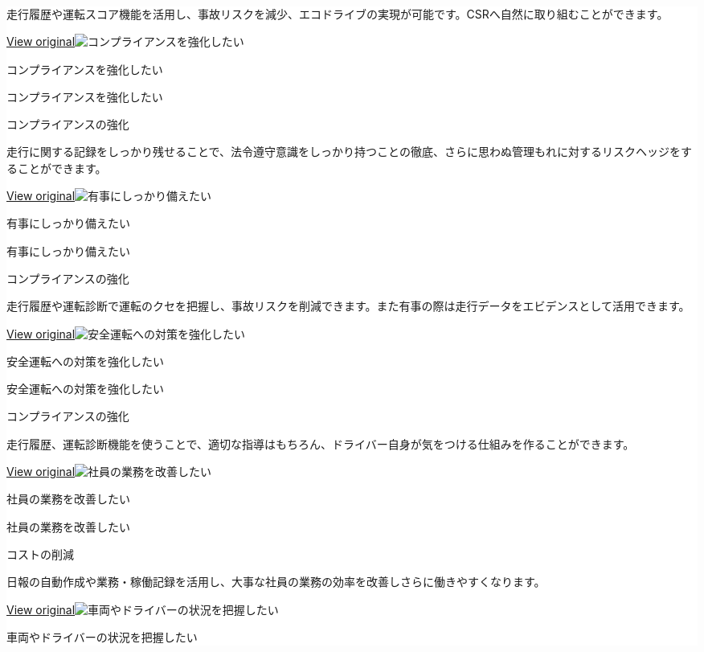 走行履歴や運転スコア機能を活用し、事故リスクを減少、エコドライブの実現が可能です。CSRへ自然に取り組むことができます。

[View original](https://smartdrive.co.jp/fleet/service/issue/work-on-csr/?gclid=Cj0KCQjws4fEBhD-ARIsACC3d29Hn9qMrlw2Ps6KQ4HmWAclM_DcnGkrdVz9EwEyed4cIPRnMnhB46gaAkXzEALw_wcB&gbraid=0AAAAADdJ9M5iuASU6LLXmgia4kSCTrgWP)![コンプライアンスを強化したい](https://smartdrive.co.jp/wp-content/uploads/mv_compliance-640x408.webp)

コンプライアンスを強化したい

コンプライアンスを強化したい

コンプライアンスの強化

走行に関する記録をしっかり残せることで、法令遵守意識をしっかり持つことの徹底、さらに思わぬ管理もれに対するリスクヘッジをすることができます。

[View original](https://smartdrive.co.jp/fleet/service/issue/compliance/?gclid=Cj0KCQjws4fEBhD-ARIsACC3d29Hn9qMrlw2Ps6KQ4HmWAclM_DcnGkrdVz9EwEyed4cIPRnMnhB46gaAkXzEALw_wcB&gbraid=0AAAAADdJ9M5iuASU6LLXmgia4kSCTrgWP)![有事にしっかり備えたい](https://smartdrive.co.jp/wp-content/uploads/mv_prepare-for-emergencies-640x408.webp)

有事にしっかり備えたい

有事にしっかり備えたい

コンプライアンスの強化

走行履歴や運転診断で運転のクセを把握し、事故リスクを削減できます。また有事の際は走行データをエビデンスとして活用できます。

[View original](https://smartdrive.co.jp/fleet/service/issue/prepare-for-emergencies/?gclid=Cj0KCQjws4fEBhD-ARIsACC3d29Hn9qMrlw2Ps6KQ4HmWAclM_DcnGkrdVz9EwEyed4cIPRnMnhB46gaAkXzEALw_wcB&gbraid=0AAAAADdJ9M5iuASU6LLXmgia4kSCTrgWP)![安全運転への対策を強化したい](https://smartdrive.co.jp/wp-content/uploads/img_safe-driving-640x408.webp)

安全運転への対策を強化したい

安全運転への対策を強化したい

コンプライアンスの強化

走行履歴、運転診断機能を使うことで、適切な指導はもちろん、ドライバー自身が気をつける仕組みを作ることができます。

[View original](https://smartdrive.co.jp/fleet/service/issue/safe-driving/?gclid=Cj0KCQjws4fEBhD-ARIsACC3d29Hn9qMrlw2Ps6KQ4HmWAclM_DcnGkrdVz9EwEyed4cIPRnMnhB46gaAkXzEALw_wcB&gbraid=0AAAAADdJ9M5iuASU6LLXmgia4kSCTrgWP)![社員の業務を改善したい](https://smartdrive.co.jp/wp-content/uploads/mv_business-improvement-640x408.webp)

社員の業務を改善したい

社員の業務を改善したい

コストの削減

日報の自動作成や業務・稼働記録を活用し、大事な社員の業務の効率を改善しさらに働きやすくなります。

[View original](https://smartdrive.co.jp/fleet/service/issue/business-improvement/?gclid=Cj0KCQjws4fEBhD-ARIsACC3d29Hn9qMrlw2Ps6KQ4HmWAclM_DcnGkrdVz9EwEyed4cIPRnMnhB46gaAkXzEALw_wcB&gbraid=0AAAAADdJ9M5iuASU6LLXmgia4kSCTrgWP)![車両やドライバーの状況を把握したい](https://smartdrive.co.jp/wp-content/uploads/mv_location-640x408.webp)

車両やドライバーの状況を把握したい
